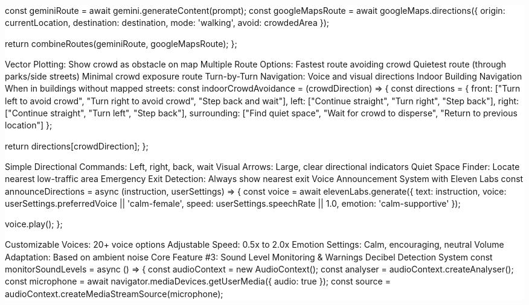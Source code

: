   const geminiRoute = await gemini.generateContent(prompt);
  const googleMapsRoute = await googleMaps.directions({
    origin: currentLocation,
    destination: destination,
    mode: 'walking',
    avoid: crowdedArea
  });
  
  return combineRoutes(geminiRoute, googleMapsRoute);
};

Vector Plotting: Show crowd as obstacle on map
Multiple Route Options:
Fastest route avoiding crowd
Quietest route (through parks/side streets)
Minimal crowd exposure route
Turn-by-Turn Navigation: Voice and visual directions
Indoor Building Navigation
When in buildings without mapped streets:
const indoorCrowdAvoidance = (crowdDirection) => {
  const directions = {
    front: ["Turn left to avoid crowd", "Turn right to avoid crowd", "Step back and wait"],
    left: ["Continue straight", "Turn right", "Step back"],
    right: ["Continue straight", "Turn left", "Step back"],
    surrounding: ["Find quiet space", "Wait for crowd to disperse", "Return to previous location"]
  };
  
  return directions[crowdDirection];
};

Simple Directional Commands: Left, right, back, wait
Visual Arrows: Large, clear directional indicators
Quiet Space Finder: Locate nearest low-traffic area
Emergency Exit Detection: Always show nearest exit
Voice Announcement System with Eleven Labs
const announceDirections = async (instruction, userSettings) => {
  const voice = await elevenLabs.generate({
    text: instruction,
    voice: userSettings.preferredVoice || 'calm-female',
    speed: userSettings.speechRate || 1.0,
    emotion: 'calm-supportive'
  });
  
  voice.play();
};

Customizable Voices: 20+ voice options
Adjustable Speed: 0.5x to 2.0x
Emotion Settings: Calm, encouraging, neutral
Volume Adaptation: Based on ambient noise
Core Feature #3: Sound Level Monitoring & Warnings
Decibel Detection System
const monitorSoundLevels = async () => {
  const audioContext = new AudioContext();
  const analyser = audioContext.createAnalyser();
  const microphone = await navigator.mediaDevices.getUserMedia({ audio: true });
  const source = audioContext.createMediaStreamSource(microphone);
  